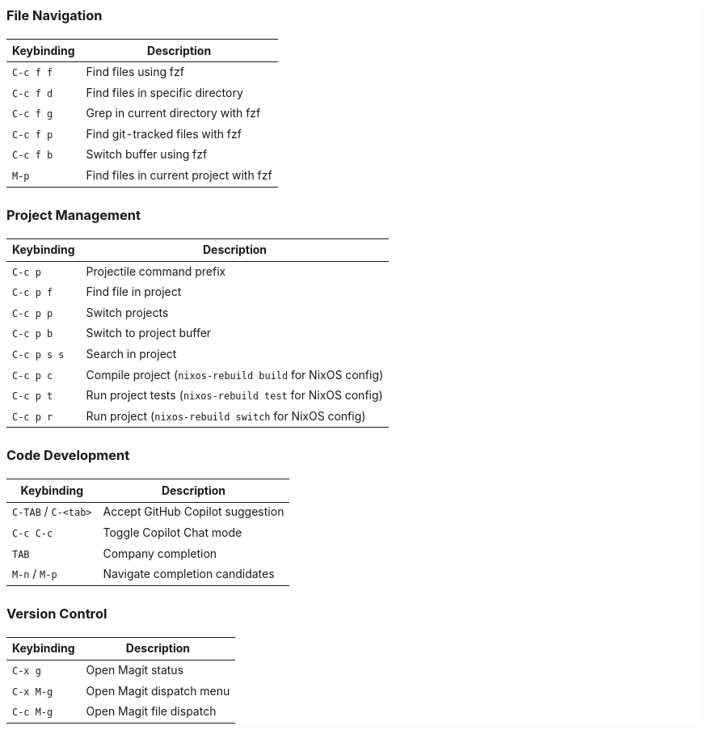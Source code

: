 ### File Navigation

| Keybinding | Description |
|------------|-------------|
| `C-c f f` | Find files using fzf |
| `C-c f d` | Find files in specific directory |
| `C-c f g` | Grep in current directory with fzf |
| `C-c f p` | Find git-tracked files with fzf |
| `C-c f b` | Switch buffer using fzf |
| `M-p` | Find files in current project with fzf |

### Project Management

| Keybinding | Description |
|------------|-------------|
| `C-c p` | Projectile command prefix |
| `C-c p f` | Find file in project |
| `C-c p p` | Switch projects |
| `C-c p b` | Switch to project buffer |
| `C-c p s s` | Search in project |
| `C-c p c` | Compile project (`nixos-rebuild build` for NixOS config) |
| `C-c p t` | Run project tests (`nixos-rebuild test` for NixOS config) |
| `C-c p r` | Run project (`nixos-rebuild switch` for NixOS config) |

### Code Development

| Keybinding | Description |
|------------|-------------|
| `C-TAB` / `C-<tab>` | Accept GitHub Copilot suggestion |
| `C-c C-c` | Toggle Copilot Chat mode |
| `TAB` | Company completion |
| `M-n` / `M-p` | Navigate completion candidates |

### Version Control

| Keybinding | Description |
|------------|-------------|
| `C-x g` | Open Magit status |
| `C-x M-g` | Open Magit dispatch menu |
| `C-c M-g` | Open Magit file dispatch |
